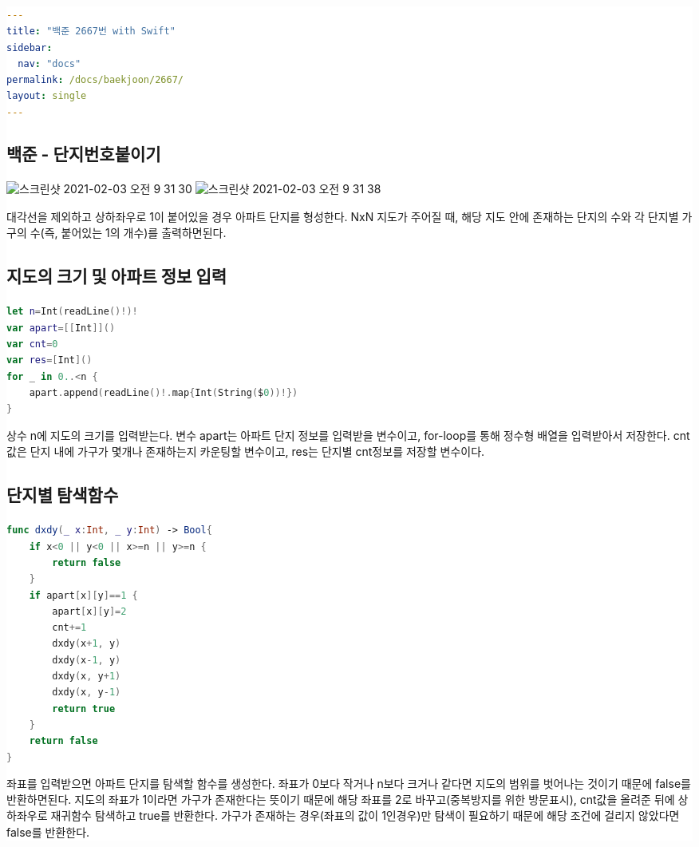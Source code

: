 ```yaml
---
title: "백준 2667번 with Swift"
sidebar:
  nav: "docs"
permalink: /docs/baekjoon/2667/
layout: single
---
```


## 백준 - 단지번호붙이기

<img width="1143" alt="스크린샷 2021-02-03 오전 9 31 30" src="https://user-images.githubusercontent.com/74946802/106680946-d71e7f80-6602-11eb-86ac-b1be6fa97d8a.png">
<img width="1143" alt="스크린샷 2021-02-03 오전 9 31 38" src="https://user-images.githubusercontent.com/74946802/106680968-e1d91480-6602-11eb-8eab-50973db02314.png">

대각선을 제외하고 상하좌우로 1이 붙어있을 경우 아파트 단지를 형성한다. NxN 지도가 주어질 때, 해당 지도 안에 존재하는 단지의 수와 각 단지별 가구의 수(즉, 붙어있는 1의 개수)를 출력하면된다.

## 지도의 크기 및 아파트 정보 입력
``` swift
let n=Int(readLine()!)!
var apart=[[Int]]()
var cnt=0
var res=[Int]()
for _ in 0..<n {
    apart.append(readLine()!.map{Int(String($0))!})
}
```
상수 n에 지도의 크기를 입력받는다. 변수 apart는 아파트 단지 정보를 입력받을 변수이고, for-loop를 통해 정수형 배열을 입력받아서 저장한다. cnt값은 단지 내에 가구가 몇개나 존재하는지 카운팅할 변수이고, res는 단지별 cnt정보를 저장할 변수이다.

## 단지별 탐색함수
``` swift
func dxdy(_ x:Int, _ y:Int) -> Bool{
    if x<0 || y<0 || x>=n || y>=n {
        return false
    }
    if apart[x][y]==1 {
        apart[x][y]=2
        cnt+=1
        dxdy(x+1, y)
        dxdy(x-1, y)
        dxdy(x, y+1)
        dxdy(x, y-1)
        return true
    }
    return false
}
```
좌표를 입력받으면 아파트 단지를 탐색할 함수를 생성한다. 좌표가 0보다 작거나 n보다 크거나 같다면 지도의 범위를 벗어나는 것이기 때문에 false를 반환하면된다. 지도의 좌표가 1이라면 가구가 존재한다는 뜻이기 때문에 해당 좌표를 2로 바꾸고(중복방지를 위한 방문표시), cnt값을 올려준 뒤에 상하좌우로 재귀함수 탐색하고 true를 반환한다. 가구가 존재하는 경우(좌표의 값이 1인경우)만 탐색이 필요하기 때문에 해당 조건에 걸리지 않았다면 false를 반환한다.
